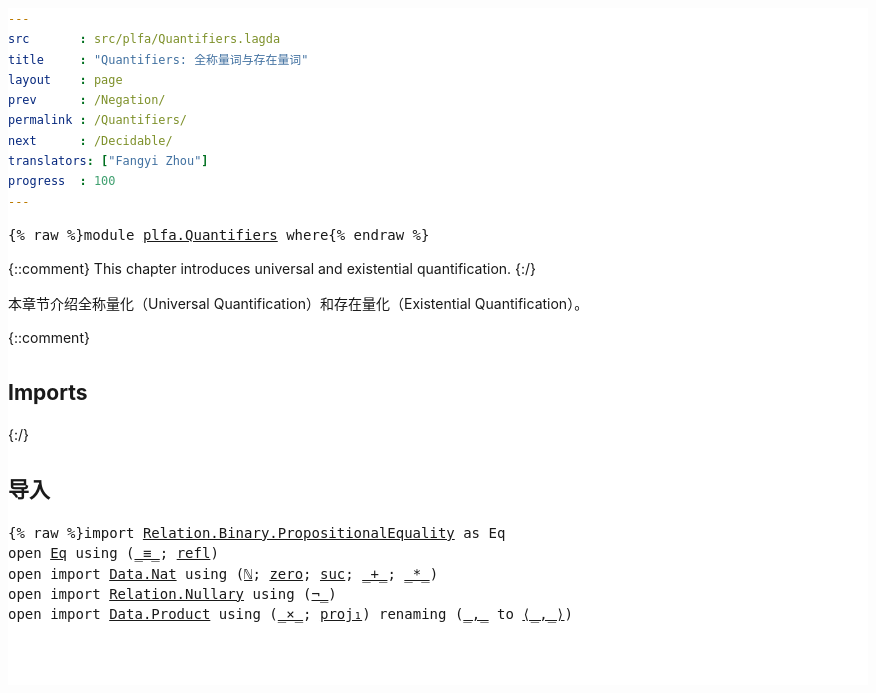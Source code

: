```yaml
---
src       : src/plfa/Quantifiers.lagda
title     : "Quantifiers: 全称量词与存在量词"
layout    : page
prev      : /Negation/
permalink : /Quantifiers/
next      : /Decidable/
translators: ["Fangyi Zhou"]
progress  : 100
---
```


<pre class="Agda">{% raw %}<a id="195" class="Keyword">module</a> <a id="202" href="{% endraw %}{{ site.baseurl }}{% link out/plfa/Quantifiers.md %}{% raw %}" class="Module">plfa.Quantifiers</a> <a id="219" class="Keyword">where</a>{% endraw %}</pre>

{::comment}
This chapter introduces universal and existential quantification.
{:/}

本章节介绍全称量化（Universal Quantification）和存在量化（Existential Quantification）。

{::comment}
## Imports
{:/}

## 导入

<pre class="Agda">{% raw %}<a id="441" class="Keyword">import</a> <a id="448" href="https://agda.github.io/agda-stdlib/v0.17/Relation.Binary.PropositionalEquality.html" class="Module">Relation.Binary.PropositionalEquality</a> <a id="486" class="Symbol">as</a> <a id="489" class="Module">Eq</a>
<a id="492" class="Keyword">open</a> <a id="497" href="https://agda.github.io/agda-stdlib/v0.17/Relation.Binary.PropositionalEquality.html" class="Module">Eq</a> <a id="500" class="Keyword">using</a> <a id="506" class="Symbol">(</a><a id="507" href="https://agda.github.io/agda-stdlib/v0.17/Agda.Builtin.Equality.html#83" class="Datatype Operator">_≡_</a><a id="510" class="Symbol">;</a> <a id="512" href="https://agda.github.io/agda-stdlib/v0.17/Agda.Builtin.Equality.html#140" class="InductiveConstructor">refl</a><a id="516" class="Symbol">)</a>
<a id="518" class="Keyword">open</a> <a id="523" class="Keyword">import</a> <a id="530" href="https://agda.github.io/agda-stdlib/v0.17/Data.Nat.html" class="Module">Data.Nat</a> <a id="539" class="Keyword">using</a> <a id="545" class="Symbol">(</a><a id="546" href="https://agda.github.io/agda-stdlib/v0.17/Agda.Builtin.Nat.html#97" class="Datatype">ℕ</a><a id="547" class="Symbol">;</a> <a id="549" href="https://agda.github.io/agda-stdlib/v0.17/Agda.Builtin.Nat.html#115" class="InductiveConstructor">zero</a><a id="553" class="Symbol">;</a> <a id="555" href="https://agda.github.io/agda-stdlib/v0.17/Agda.Builtin.Nat.html#128" class="InductiveConstructor">suc</a><a id="558" class="Symbol">;</a> <a id="560" href="https://agda.github.io/agda-stdlib/v0.17/Agda.Builtin.Nat.html#230" class="Primitive Operator">_+_</a><a id="563" class="Symbol">;</a> <a id="565" href="https://agda.github.io/agda-stdlib/v0.17/Agda.Builtin.Nat.html#433" class="Primitive Operator">_*_</a><a id="568" class="Symbol">)</a>
<a id="570" class="Keyword">open</a> <a id="575" class="Keyword">import</a> <a id="582" href="https://agda.github.io/agda-stdlib/v0.17/Relation.Nullary.html" class="Module">Relation.Nullary</a> <a id="599" class="Keyword">using</a> <a id="605" class="Symbol">(</a><a id="606" href="https://agda.github.io/agda-stdlib/v0.17/Relation.Nullary.html#464" class="Function Operator">¬_</a><a id="608" class="Symbol">)</a>
<a id="610" class="Keyword">open</a> <a id="615" class="Keyword">import</a> <a id="622" href="https://agda.github.io/agda-stdlib/v0.17/Data.Product.html" class="Module">Data.Product</a> <a id="635" class="Keyword">using</a> <a id="641" class="Symbol">(</a><a id="642" href="https://agda.github.io/agda-stdlib/v0.17/Data.Product.html#1353" class="Function Operator">_×_</a><a id="645" class="Symbol">;</a> <a id="647" href="https://agda.github.io/agda-stdlib/v0.17/Agda.Builtin.Sigma.html#155" class="Field">proj₁</a><a id="652" class="Symbol">)</a> <a id="654" class="Keyword">renaming</a> <a id="663" class="Symbol">(</a><a id="664" href="https://agda.github.io/agda-stdlib/v0.17/Agda.Builtin.Sigma.html#139" class="InductiveConstructor Operator">_,_</a> <a id="668" class="Symbol">to</a> <a id="671" href="https://agda.github.io/agda-stdlib/v0.17/Agda.Builtin.Sigma.html#139" class="InductiveConstructor Operator">⟨_,_⟩</a><a id="676" class="Symbol">)</a>
